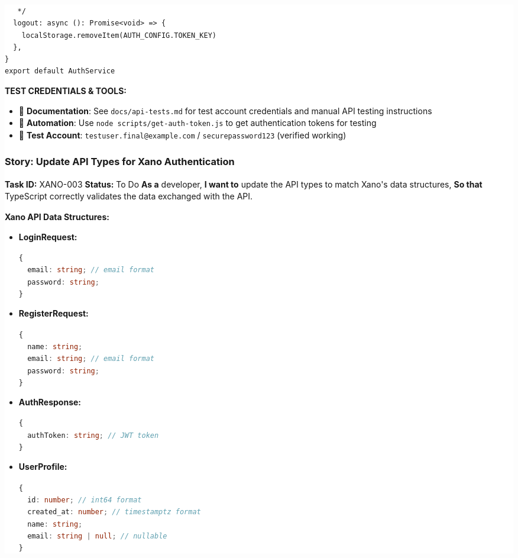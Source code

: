 ```file="src/services/authService.ts"
   */
  logout: async (): Promise<void> => {
    localStorage.removeItem(AUTH_CONFIG.TOKEN_KEY)
  },
}
export default AuthService
```

**TEST CREDENTIALS & TOOLS:**
- 📖 **Documentation**: See `docs/api-tests.md` for test account credentials and manual API testing instructions
- 🔧 **Automation**: Use `node scripts/get-auth-token.js` to get authentication tokens for testing
- 🎯 **Test Account**: `testuser.final@example.com` / `securepassword123` (verified working)

### Story: Update API Types for Xano Authentication
**Task ID:** XANO-003
**Status:** To Do
**As a** developer,
**I want to** update the API types to match Xano's data structures,
**So that** TypeScript correctly validates the data exchanged with the API.

**Xano API Data Structures:**
- **LoginRequest:**
  ```typescript
  {
    email: string; // email format
    password: string;
  }
  ```
- **RegisterRequest:**
  ```typescript
  {
    name: string;
    email: string; // email format
    password: string;
  }
  ```
- **AuthResponse:**
  ```typescript
  {
    authToken: string; // JWT token
  }
  ```
- **UserProfile:**
  ```typescript
  {
    id: number; // int64 format
    created_at: number; // timestamptz format
    name: string;
    email: string | null; // nullable
  }
  ```
